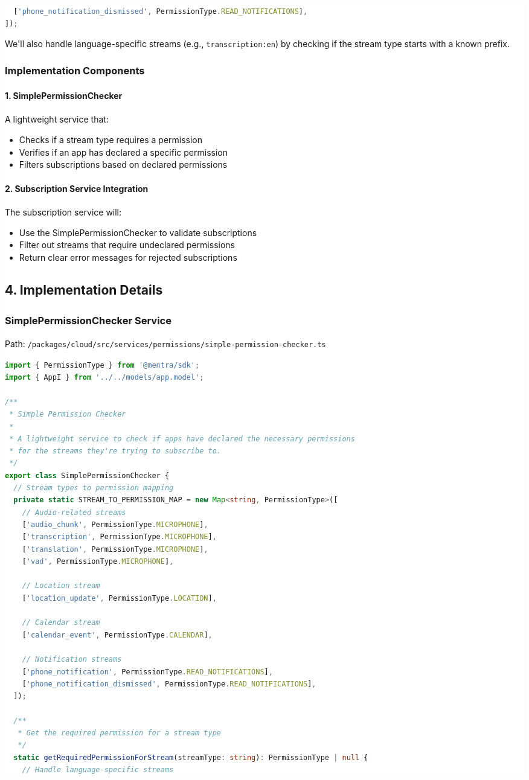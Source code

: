 ```typescript
  ['phone_notification_dismissed', PermissionType.READ_NOTIFICATIONS],
]);
```

We'll also handle language-specific streams (e.g., `transcription:en`) by checking if the stream type starts with a known prefix.

### Implementation Components

#### 1. SimplePermissionChecker

A lightweight service that:
- Checks if a stream type requires a permission
- Verifies if an app has declared a specific permission
- Filters subscriptions based on declared permissions

#### 2. Subscription Service Integration

The subscription service will:
- Use the SimplePermissionChecker to validate subscriptions
- Filter out streams that require undeclared permissions
- Return clear error messages for rejected subscriptions

## 4. Implementation Details

### SimplePermissionChecker Service

Path: `/packages/cloud/src/services/permissions/simple-permission-checker.ts`

```typescript
import { PermissionType } from '@mentra/sdk';
import { AppI } from '../../models/app.model';

/**
 * Simple Permission Checker
 *
 * A lightweight service to check if apps have declared the necessary permissions
 * for the streams they're trying to subscribe to.
 */
export class SimplePermissionChecker {
  // Stream types to permission mapping
  private static STREAM_TO_PERMISSION_MAP = new Map<string, PermissionType>([
    // Audio-related streams
    ['audio_chunk', PermissionType.MICROPHONE],
    ['transcription', PermissionType.MICROPHONE],
    ['translation', PermissionType.MICROPHONE],
    ['vad', PermissionType.MICROPHONE],

    // Location stream
    ['location_update', PermissionType.LOCATION],

    // Calendar stream
    ['calendar_event', PermissionType.CALENDAR],

    // Notification streams
    ['phone_notification', PermissionType.READ_NOTIFICATIONS],
    ['phone_notification_dismissed', PermissionType.READ_NOTIFICATIONS],
  ]);

  /**
   * Get the required permission for a stream type
   */
  static getRequiredPermissionForStream(streamType: string): PermissionType | null {
    // Handle language-specific streams
```